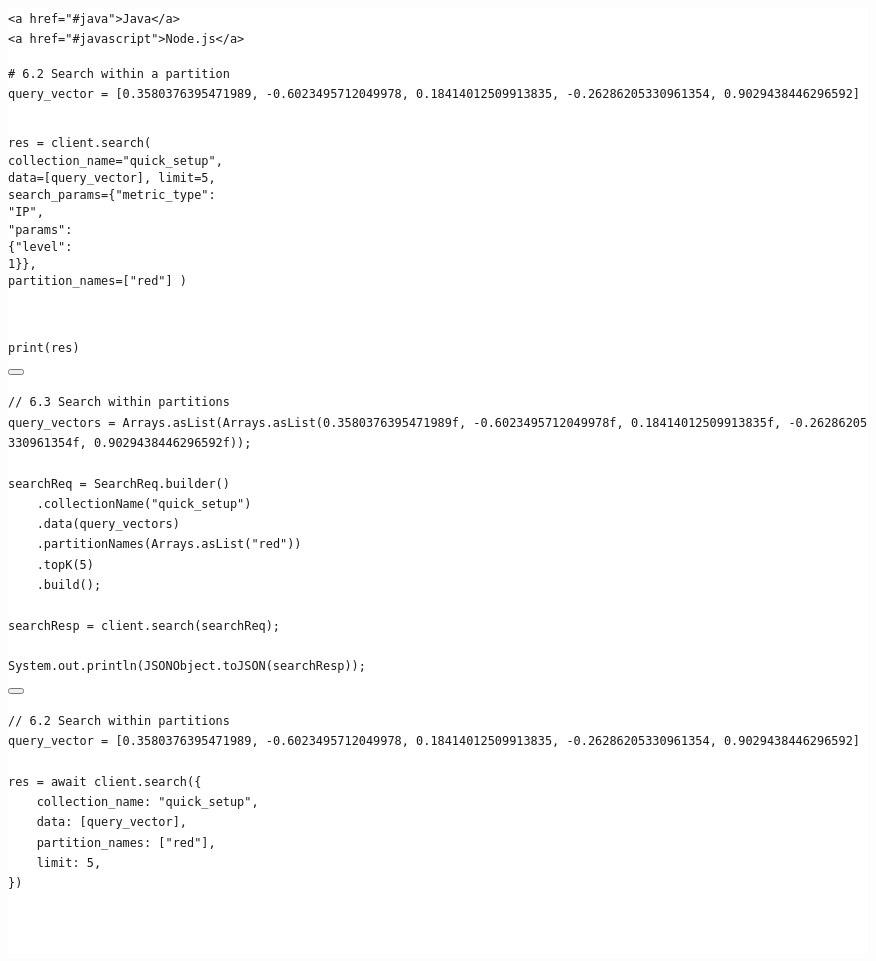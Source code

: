     <a href="#java">Java</a>
    <a href="#javascript">Node.js</a>
</div>
<pre><code translate="no" class="language-python"><span class="hljs-comment"># 6.2 Search within a partition</span>
query_vector = [<span class="hljs-number">0.3580376395471989</span>, -<span class="hljs-number">0.6023495712049978</span>, <span class="hljs-number">0.18414012509913835</span>, -<span class="hljs-number">0.26286205330961354</span>, <span class="hljs-number">0.9029438446296592</span>]

res = client.search(
    collection_name=<span class="hljs-string">&quot;quick_setup&quot;</span>,
    data=[query_vector],
    limit=<span class="hljs-number">5</span>,
    search_params={<span class="hljs-string">&quot;metric_type&quot;</span>: <span class="hljs-string">&quot;IP&quot;</span>, <span class="hljs-string">&quot;params&quot;</span>: {<span class="hljs-string">&quot;level&quot;</span>: <span class="hljs-number">1</span>}},
    partition_names=[<span class="hljs-string">&quot;red&quot;</span>]
)

<span class="hljs-built_in">print</span>(res)
<button class="copy-code-btn"></button></code></pre>
<pre><code translate="no" class="language-java"><span class="hljs-comment">// 6.3 Search within partitions</span>
query_vectors = Arrays.asList(Arrays.asList(<span class="hljs-number">0.3580376395471989f</span>, -<span class="hljs-number">0.6023495712049978f</span>, <span class="hljs-number">0.18414012509913835f</span>, -<span class="hljs-number">0.26286205330961354f</span>, <span class="hljs-number">0.9029438446296592f</span>));

searchReq = SearchReq.builder()
    .collectionName(<span class="hljs-string">&quot;quick_setup&quot;</span>)
    .data(query_vectors)
    .partitionNames(Arrays.asList(<span class="hljs-string">&quot;red&quot;</span>))
    .topK(<span class="hljs-number">5</span>)
    .build();

searchResp = client.search(searchReq);

System.out.println(JSONObject.toJSON(searchResp));
<button class="copy-code-btn"></button></code></pre>
<pre><code translate="no" class="language-javascript"><span class="hljs-comment">// 6.2 Search within partitions</span>
query_vector = [<span class="hljs-number">0.3580376395471989</span>, -<span class="hljs-number">0.6023495712049978</span>, <span class="hljs-number">0.18414012509913835</span>, -<span class="hljs-number">0.26286205330961354</span>, <span class="hljs-number">0.9029438446296592</span>]

res = <span class="hljs-keyword">await</span> client.<span class="hljs-title function_">search</span>({
    <span class="hljs-attr">collection_name</span>: <span class="hljs-string">&quot;quick_setup&quot;</span>,
    <span class="hljs-attr">data</span>: [query_vector],
    <span class="hljs-attr">partition_names</span>: [<span class="hljs-string">&quot;red&quot;</span>],
    <span class="hljs-attr">limit</span>: <span class="hljs-number">5</span>,
})

